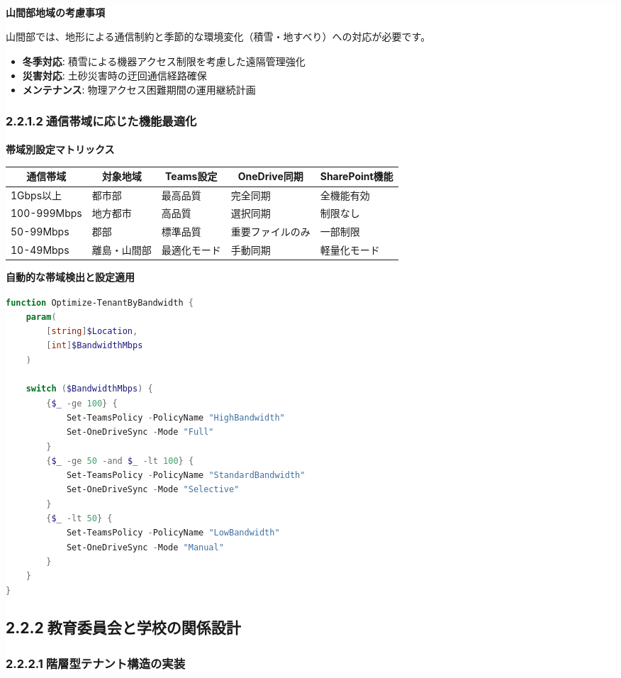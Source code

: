 ```
```

**山間部地域の考慮事項**

山間部では、地形による通信制約と季節的な環境変化（積雪・地すべり）への対応が必要です。

- **冬季対応**: 積雪による機器アクセス制限を考慮した遠隔管理強化
- **災害対応**: 土砂災害時の迂回通信経路確保
- **メンテナンス**: 物理アクセス困難期間の運用継続計画

### 2.2.1.2 通信帯域に応じた機能最適化

**帯域別設定マトリックス**

| 通信帯域 | 対象地域 | Teams設定 | OneDrive同期 | SharePoint機能 |
|----------|---------|-----------|-------------|----------------|
| 1Gbps以上 | 都市部 | 最高品質 | 完全同期 | 全機能有効 |
| 100-999Mbps | 地方都市 | 高品質 | 選択同期 | 制限なし |
| 50-99Mbps | 郡部 | 標準品質 | 重要ファイルのみ | 一部制限 |
| 10-49Mbps | 離島・山間部 | 最適化モード | 手動同期 | 軽量化モード |

**自動的な帯域検出と設定適用**

```powershell
function Optimize-TenantByBandwidth {
    param(
        [string]$Location,
        [int]$BandwidthMbps
    )
    
    switch ($BandwidthMbps) {
        {$_ -ge 100} { 
            Set-TeamsPolicy -PolicyName "HighBandwidth"
            Set-OneDriveSync -Mode "Full"
        }
        {$_ -ge 50 -and $_ -lt 100} { 
            Set-TeamsPolicy -PolicyName "StandardBandwidth"
            Set-OneDriveSync -Mode "Selective"
        }
        {$_ -lt 50} { 
            Set-TeamsPolicy -PolicyName "LowBandwidth"
            Set-OneDriveSync -Mode "Manual"
        }
    }
}
```

## 2.2.2 教育委員会と学校の関係設計

### 2.2.2.1 階層型テナント構造の実装
